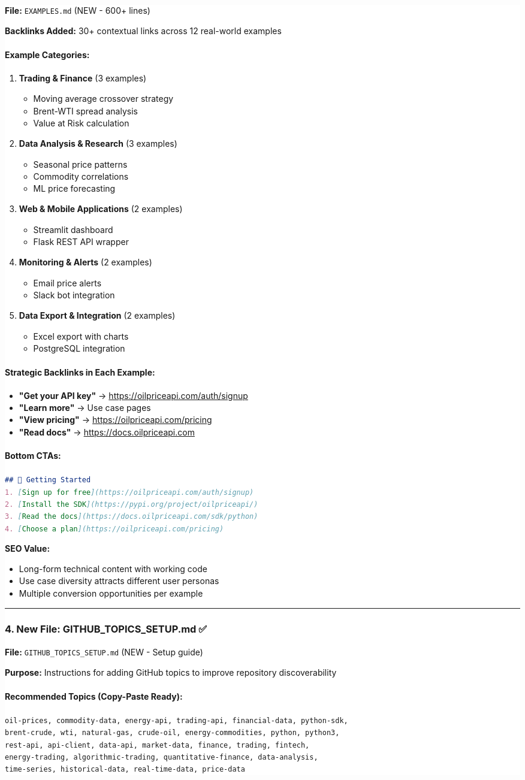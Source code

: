 **File:** `EXAMPLES.md` (NEW - 600+ lines)

**Backlinks Added:** 30+ contextual links across 12 real-world examples

#### Example Categories:
1. **Trading & Finance** (3 examples)
   - Moving average crossover strategy
   - Brent-WTI spread analysis
   - Value at Risk calculation

2. **Data Analysis & Research** (3 examples)
   - Seasonal price patterns
   - Commodity correlations
   - ML price forecasting

3. **Web & Mobile Applications** (2 examples)
   - Streamlit dashboard
   - Flask REST API wrapper

4. **Monitoring & Alerts** (2 examples)
   - Email price alerts
   - Slack bot integration

5. **Data Export & Integration** (2 examples)
   - Excel export with charts
   - PostgreSQL integration

#### Strategic Backlinks in Each Example:
- **"Get your API key"** → https://oilpriceapi.com/auth/signup
- **"Learn more"** → Use case pages
- **"View pricing"** → https://oilpriceapi.com/pricing
- **"Read docs"** → https://docs.oilpriceapi.com

#### Bottom CTAs:
```markdown
## 🚀 Getting Started
1. [Sign up for free](https://oilpriceapi.com/auth/signup)
2. [Install the SDK](https://pypi.org/project/oilpriceapi/)
3. [Read the docs](https://docs.oilpriceapi.com/sdk/python)
4. [Choose a plan](https://oilpriceapi.com/pricing)
```

**SEO Value:**
- Long-form technical content with working code
- Use case diversity attracts different user personas
- Multiple conversion opportunities per example

---

### 4. New File: GITHUB_TOPICS_SETUP.md ✅

**File:** `GITHUB_TOPICS_SETUP.md` (NEW - Setup guide)

**Purpose:** Instructions for adding GitHub topics to improve repository discoverability

#### Recommended Topics (Copy-Paste Ready):
```
oil-prices, commodity-data, energy-api, trading-api, financial-data, python-sdk,
brent-crude, wti, natural-gas, crude-oil, energy-commodities, python, python3,
rest-api, api-client, data-api, market-data, finance, trading, fintech,
energy-trading, algorithmic-trading, quantitative-finance, data-analysis,
time-series, historical-data, real-time-data, price-data
```
